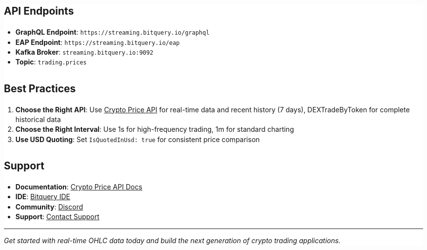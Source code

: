 ## API Endpoints

- **GraphQL Endpoint**: `https://streaming.bitquery.io/graphql`
- **EAP Endpoint**: `https://streaming.bitquery.io/eap`
- **Kafka Broker**: `streaming.bitquery.io:9092`
- **Topic**: `trading.prices`



## Best Practices

1. **Choose the Right API**: Use [Crypto Price API](https://docs.bitquery.io/docs/trading/crypto-price-api/introduction/) for real-time data and recent history (7 days), DEXTradeByToken for complete historical data
2. **Choose the Right Interval**: Use 1s for high-frequency trading, 1m for standard charting
3. **Use USD Quoting**: Set `IsQuotedInUsd: true` for consistent price comparison

## Support

- **Documentation**: [Crypto Price API Docs](https://docs.bitquery.io/docs/trading/crypto-price-api/)
- **IDE**: [Bitquery IDE](https://ide.bitquery.io)
- **Community**: [Discord](https://discord.gg/bitquery)
- **Support**: [Contact Support](https://bitquery.io/contact)

---

*Get started with real-time OHLC data today and build the next generation of crypto trading applications.*
